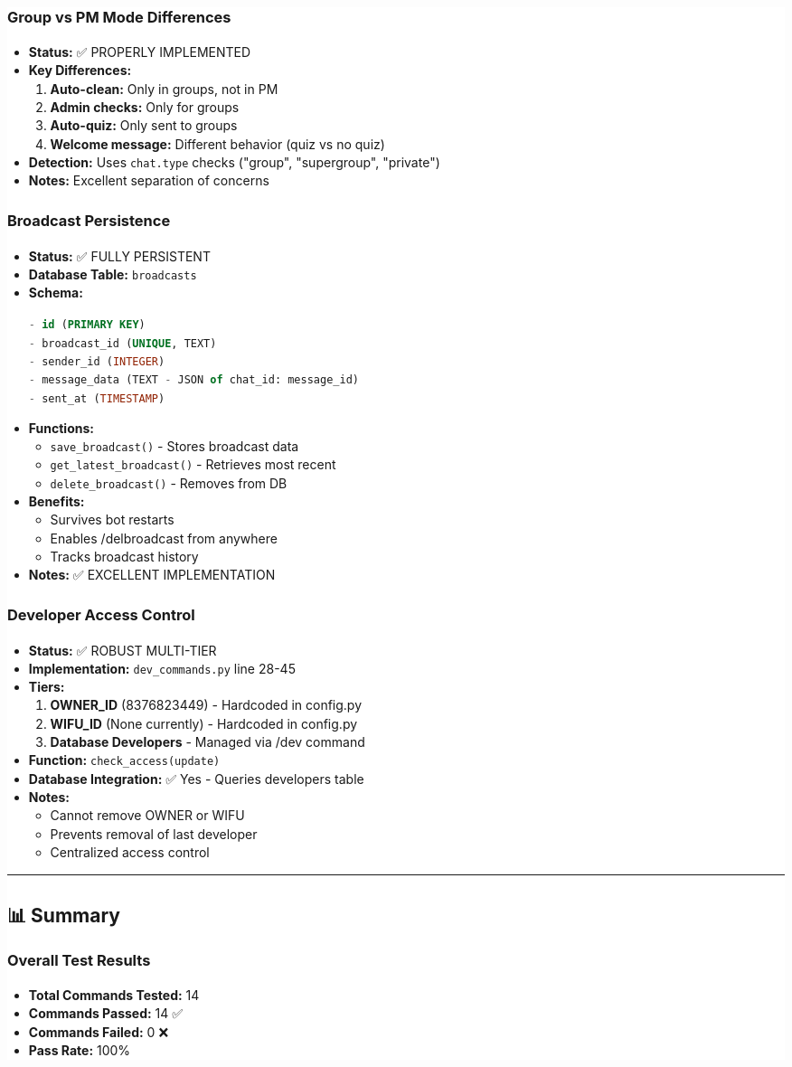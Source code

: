 ### Group vs PM Mode Differences
- **Status:** ✅ PROPERLY IMPLEMENTED
- **Key Differences:**
  1. **Auto-clean:** Only in groups, not in PM
  2. **Admin checks:** Only for groups
  3. **Auto-quiz:** Only sent to groups
  4. **Welcome message:** Different behavior (quiz vs no quiz)
- **Detection:** Uses `chat.type` checks ("group", "supergroup", "private")
- **Notes:** Excellent separation of concerns

### Broadcast Persistence
- **Status:** ✅ FULLY PERSISTENT
- **Database Table:** `broadcasts`
- **Schema:**
  ```sql
  - id (PRIMARY KEY)
  - broadcast_id (UNIQUE, TEXT)
  - sender_id (INTEGER)
  - message_data (TEXT - JSON of chat_id: message_id)
  - sent_at (TIMESTAMP)
  ```
- **Functions:**
  - `save_broadcast()` - Stores broadcast data
  - `get_latest_broadcast()` - Retrieves most recent
  - `delete_broadcast()` - Removes from DB
- **Benefits:**
  - Survives bot restarts
  - Enables /delbroadcast from anywhere
  - Tracks broadcast history
- **Notes:** ✅ EXCELLENT IMPLEMENTATION

### Developer Access Control
- **Status:** ✅ ROBUST MULTI-TIER
- **Implementation:** `dev_commands.py` line 28-45
- **Tiers:**
  1. **OWNER_ID** (8376823449) - Hardcoded in config.py
  2. **WIFU_ID** (None currently) - Hardcoded in config.py
  3. **Database Developers** - Managed via /dev command
- **Function:** `check_access(update)`
- **Database Integration:** ✅ Yes - Queries developers table
- **Notes:** 
  - Cannot remove OWNER or WIFU
  - Prevents removal of last developer
  - Centralized access control

---

## 📊 Summary

### Overall Test Results
- **Total Commands Tested:** 14
- **Commands Passed:** 14 ✅
- **Commands Failed:** 0 ❌
- **Pass Rate:** 100%
